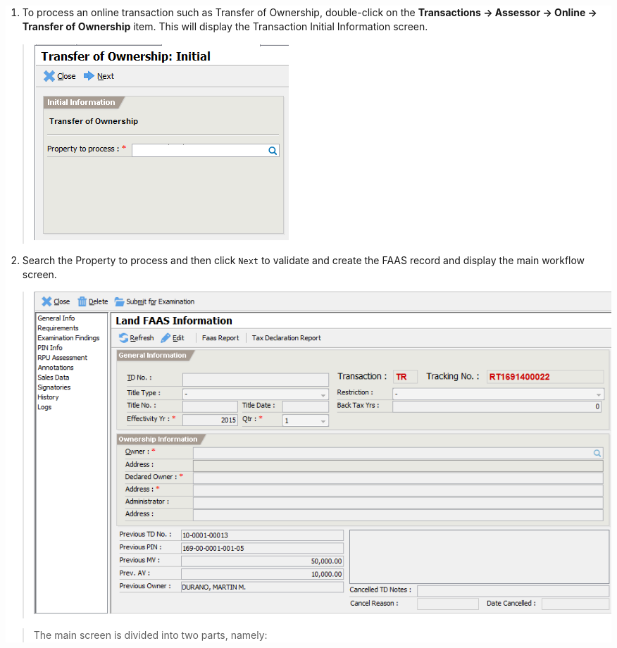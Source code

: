 1.  To process an online transaction such as Transfer of Ownership,
    double-click on the **Transactions -&gt; Assessor -&gt; Online -&gt;
    Transfer of Ownership** item. This will display the Transaction
    Initial Information screen.

> ![image|512x397,100%](images\image203.png)


2.  Search the Property to process and then click `Next` to validate
    and create the FAAS record and display the main workflow screen.

> ![image|512x397,100%](images\image204.png)

>
> The main screen is divided into two parts, namely:
